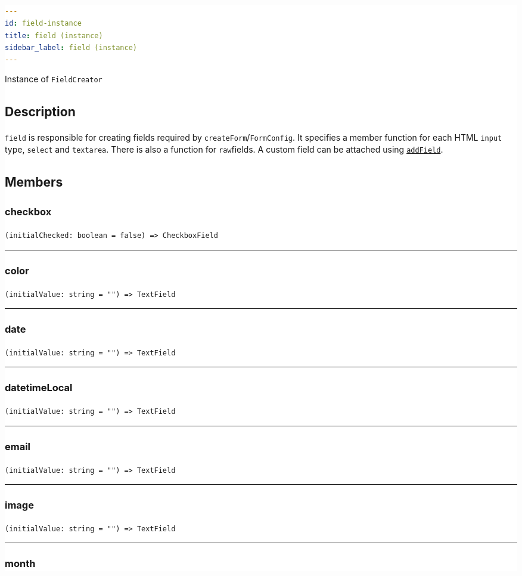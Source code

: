 ```yaml
---
id: field-instance
title: field (instance)
sidebar_label: field (instance)
---
```


Instance of `FieldCreator`

## Description

`field` is responsible for creating fields required by `createForm`/`FormConfig`.
It specifies a member function for each HTML `input` type, `select` and `textarea`. There is also a function for `raw`fields. A custom field can be attached using [`addField`](add-field).

## Members

### checkbox

`(initialChecked: boolean = false) => CheckboxField`

<hr />

### color

`(initialValue: string = "") => TextField`

<hr />

### date

`(initialValue: string = "") => TextField`

<hr />

### datetimeLocal

`(initialValue: string = "") => TextField`

<hr />

### email

`(initialValue: string = "") => TextField`

<hr />

### image

`(initialValue: string = "") => TextField`

<hr />

### month
